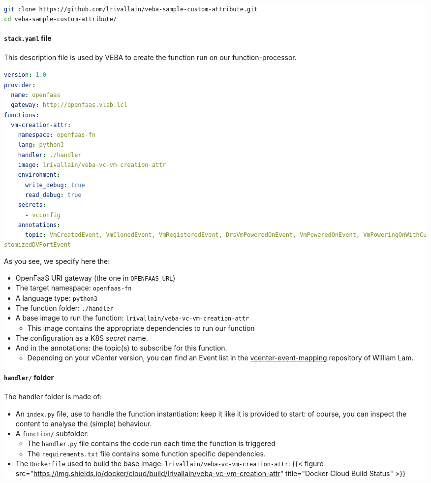 ```bash
git clone https://github.com/lrivallain/veba-sample-custom-attribute.git
cd veba-sample-custom-attribute/
```

#### `stack.yaml` file

This description file is used by VEBA to create the function run on our function-processor.

```yaml
version: 1.0
provider:
  name: openfaas
  gateway: http://openfaas.vlab.lcl
functions:
  vm-creation-attr:
    namespace: openfaas-fn
    lang: python3
    handler: ./handler
    image: lrivallain/veba-vc-vm-creation-attr
    environment:
      write_debug: true
      read_debug: true
    secrets:
      - vcconfig
    annotations:
      topic: VmCreatedEvent, VmClonedEvent, VmRegisteredEvent, DrsVmPoweredOnEvent, VmPoweredOnEvent, VmPoweringOnWithCustomizedDVPortEvent
```

As you see, we specify here the:

* OpenFaaS URI gateway (the one in `OPENFAAS_URL`)
* The target namespace: `openfaas-fn`
* A language type: `python3`
* The function folder: `./handler`
* A base image to run the function: `lrivallain/veba-vc-vm-creation-attr`
  * This image contains the appropriate dependencies to run our function
* The configuration as a K8S *secret* name.
* And in the annotations: the topic(s) to subscribe for this function.
  * Depending on your vCenter version, you can find an Event list in the [vcenter-event-mapping](https://github.com/lamw/vcenter-event-mapping) repository of William Lam.

#### `handler/` folder

The handler folder is made of:

* An `index.py` file, use to handle the function instantiation: keep it like it is provided to start: of course, you can inspect the content to analyse the (simple) behaviour.
* A `function/` subfolder:
  * The `handler.py` file contains the code run each time the function is triggered
  * The `requirements.txt` file contains some function specific dependencies.
* The `Dockerfile` used to build the base image: `lrivallain/veba-vc-vm-creation-attr`: {{< figure src="https://img.shields.io/docker/cloud/build/lrivallain/veba-vc-vm-creation-attr" title="Docker Cloud Build Status" >}}

